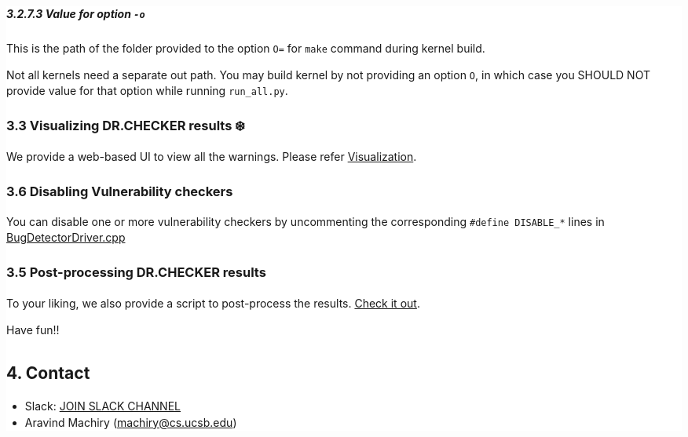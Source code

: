 ##### 3.2.7.3 Value for option `-o`
This is the path of the folder provided to the option `O=` for `make` command during kernel build.

Not all kernels need a separate out path. You may build kernel by not providing an option `O`, in which case you SHOULD NOT provide value for that option while running `run_all.py`.

### 3.3 Visualizing DR.CHECKER results :snowflake:
We provide a web-based UI to view all the warnings. Please refer [Visualization](https://github.com/ucsb-seclab/dr_checker/tree/speedy/visualizer).

### 3.6 Disabling Vulnerability checkers
You can disable one or more vulnerability checkers by uncommenting the corresponding `#define DISABLE_*` lines in [BugDetectorDriver.cpp](https://github.com/ucsb-seclab/dr_checker/blob/speedy/llvm_analysis/MainAnalysisPasses/SoundyAliasAnalysis/src/bug_detectors/BugDetectorDriver.cpp#L19)

### 3.5 Post-processing DR.CHECKER results
To your liking, we also provide a script to post-process the results. [Check it out](https://github.com/ucsb-seclab/dr_checker/blob/master/docs/postprocessing.md).

Have fun!!

## 4. Contact
* Slack: [JOIN SLACK CHANNEL](https://join.slack.com/t/driverchecking/shared_invite/enQtMjQzNzExNzc5MjY4LWU5ODEyODk0NzFjMjEyNWU5MTQxNTkxYzEwZWE2YjI0MzUyYmEyZDNiOWE5NDg0ZTg0YTE2YWJiMzM0ODFlZDA)
* Aravind Machiry (machiry@cs.ucsb.edu)

